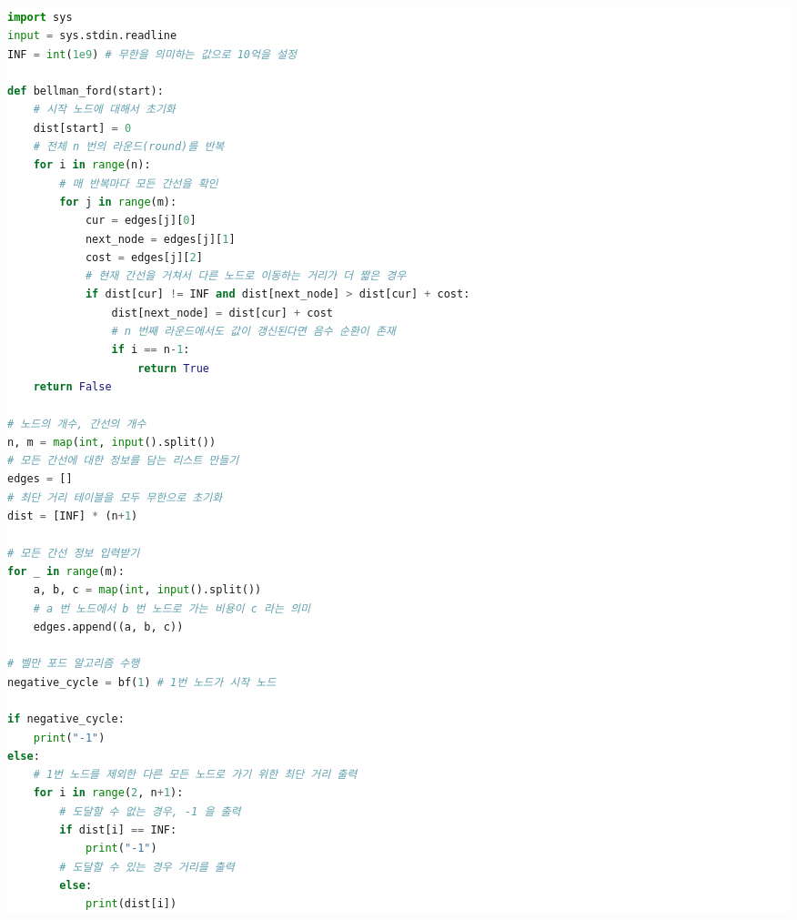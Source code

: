 ```python
import sys
input = sys.stdin.readline
INF = int(1e9) # 무한을 의미하는 값으로 10억을 설정

def bellman_ford(start):
    # 시작 노드에 대해서 초기화
    dist[start] = 0
    # 전체 n 번의 라운드(round)를 반복
    for i in range(n):
        # 매 반복마다 모든 간선을 확인
        for j in range(m):
            cur = edges[j][0]
            next_node = edges[j][1]
            cost = edges[j][2]
            # 현재 간선을 거쳐서 다른 노드로 이동하는 거리가 더 짧은 경우
            if dist[cur] != INF and dist[next_node] > dist[cur] + cost:
                dist[next_node] = dist[cur] + cost
                # n 번째 라운드에서도 값이 갱신된다면 음수 순환이 존재
                if i == n-1:
                    return True
    return False
    
# 노드의 개수, 간선의 개수
n, m = map(int, input().split())
# 모든 간선에 대한 정보를 담는 리스트 만들기
edges = []
# 최단 거리 테이블을 모두 무한으로 초기화
dist = [INF] * (n+1)

# 모든 간선 정보 입력받기
for _ in range(m):
    a, b, c = map(int, input().split())
    # a 번 노드에서 b 번 노드로 가는 비용이 c 라는 의미
    edges.append((a, b, c))
    
# 벨만 포드 알고리즘 수행
negative_cycle = bf(1) # 1번 노드가 시작 노드

if negative_cycle:
    print("-1")
else:
    # 1번 노드를 제외한 다른 모든 노드로 가기 위한 최단 거리 출력
    for i in range(2, n+1):
        # 도달할 수 없는 경우, -1 을 출력
        if dist[i] == INF:
            print("-1")
        # 도달할 수 있는 경우 거리를 출력
        else:
            print(dist[i])
```